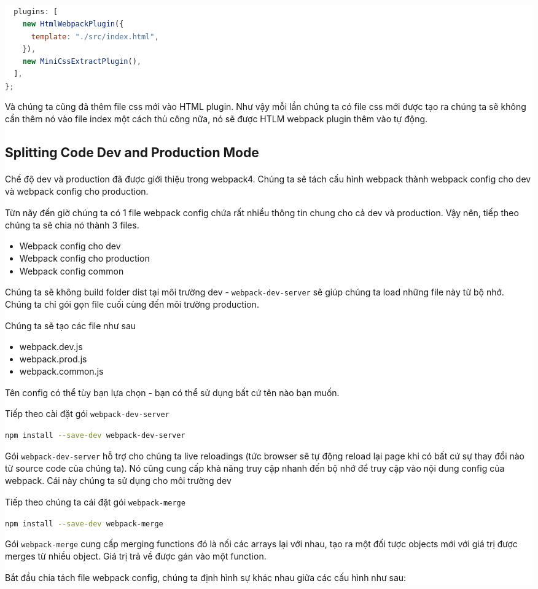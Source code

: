 ```javascript
  plugins: [
    new HtmlWebpackPlugin({
      template: "./src/index.html",
    }),
    new MiniCssExtractPlugin(),
  ],
};
```

Và chúng ta cũng đã thêm file css mới vào HTML plugin. Như vậy mỗi lần chúng ta có file css mới được tạo ra chúng ta sẽ không cần thêm nó vào file index một cách thủ công nữa, nó sẽ được HTLM webpack plugin thêm vào tự động.

## Splitting Code Dev and Production Mode

Chế độ dev và production đã được giới thiệu trong webpack4. Chúng ta sẽ tách cấu hình webpack thành webpack config cho dev và webpack config cho production.

Từn nãy đến giờ chúng ta có 1 file webpack config chứa rất nhiều thông tin chung cho cả dev và production. Vậy nên, tiếp theo chúng ta sẽ chia nó thành 3 files.

- Webpack config cho dev
- Webpack config cho production
- Webpack config common

Chúng ta sẽ không build folder dist tại môi trường dev - `webpack-dev-server` sẽ giúp chúng ta load những file này từ bộ nhớ. Chúng ta chỉ gói gọn file cuối cùng đến môi trường production.

Chúng ta sẽ tạo các file như sau

- webpack.dev.js
- webpack.prod.js
- webpack.common.js

Tên config có thể tùy bạn lựa chọn - bạn có thể sử dụng bất cứ tên nào bạn muốn.

Tiếp theo cài đặt gói `webpack-dev-server`

```bash
npm install --save-dev webpack-dev-server
```

Gói `webpack-dev-server` hỗ trợ cho chúng ta live reloadings (tức browser sẽ tự động reload lại page khi có bất cứ sự thay đổi nào từ source code của chúng ta). Nó cũng cung cấp khả năng truy cập nhanh đến bộ nhớ để truy cập vào nội dung config của webpack. Cái này chúng ta sử dụng cho môi trường dev

Tiếp theo chúng ta cái đặt gói `webpack-merge`

```bash
npm install --save-dev webpack-merge
```

Gói `webpack-merge` cung cấp merging functions đó là nối các arrays lại với nhau, tạo ra một đối tược objects mới với giá trị được merges từ nhiều object. Giá trị trả về được gán vào một function.

Bắt đầu chia tách file webpack config, chúng ta định hình sự khác nhau giữa các cấu hình như sau:
